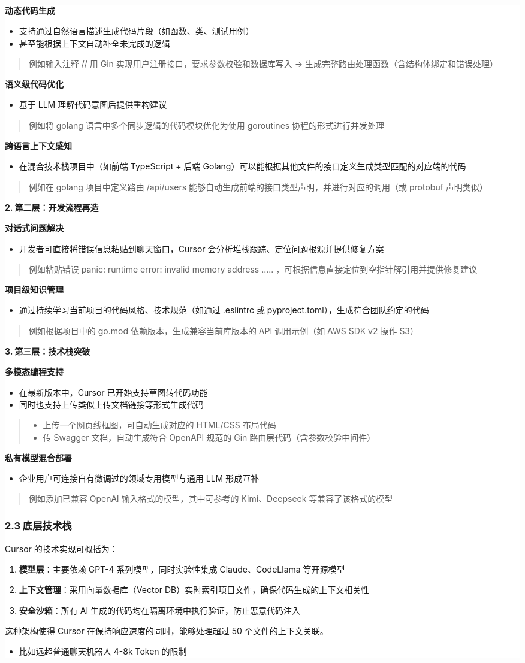 **动态代码生成**

- 支持通过自然语言描述生成代码片段（如函数、类、测试用例）
- 甚至能根据上下文自动补全未完成的逻辑

> 例如输入注释 // 用 Gin 实现用户注册接口，要求参数校验和数据库写入 → 生成完整路由处理函数（含结构体绑定和错误处理）

**语义级代码优化**

- 基于 LLM 理解代码意图后提供重构建议

> 例如将 golang 语言中多个同步逻辑的代码模块优化为使用 goroutines 协程的形式进行并发处理

**跨语言上下文感知**

- 在混合技术栈项目中（如前端 TypeScript + 后端 Golang）可以能根据其他文件的接口定义生成类型匹配的对应端的代码

> 例如在 golang 项目中定义路由 /api/users 能够自动生成前端的接口类型声明，并进行对应的调用（或 protobuf 声明类似）

**2. 第二层：开发流程再造**

**对话式问题解决**

- 开发者可直接将错误信息粘贴到聊天窗口，Cursor 会分析堆栈跟踪、定位问题根源并提供修复方案

> 例如粘贴错误 panic: runtime error: invalid memory address ..... ，可根据信息直接定位到空指针解引用并提供修复建议

**项目级知识管理**

- 通过持续学习当前项目的代码风格、技术规范（如通过 .eslintrc 或 pyproject.toml），生成符合团队约定的代码

> 例如根据项目中的 go.mod 依赖版本，生成兼容当前库版本的 API 调用示例（如 AWS SDK v2 操作 S3）

**3. 第三层：技术栈突破**

**多模态编程支持**

- 在最新版本中，Cursor 已开始支持草图转代码功能
- 同时也支持上传类似上传文档链接等形式生成代码

>
> - 上传一个网页线框图，可自动生成对应的 HTML/CSS 布局代码
> - 传 Swagger 文档，自动生成符合 OpenAPI 规范的 Gin 路由层代码（含参数校验中间件）

**私有模型混合部署**

- 企业用户可连接自有微调过的领域专用模型与通用 LLM 形成互补

> 例如添加已兼容 OpenAl 输入格式的模型，其中可参考的 Kimi、Deepseek 等兼容了该格式的模型

### 2.3 底层技术栈

Cursor 的技术实现可概括为：

1. **模型层**：主要依赖 GPT-4 系列模型，同时实验性集成 Claude、CodeLlama 等开源模型

2. **上下文管理**：采用向量数据库（Vector DB）实时索引项目文件，确保代码生成的上下文相关性

3. **安全沙箱**：所有 AI 生成的代码均在隔离环境中执行验证，防止恶意代码注入

这种架构使得 Cursor 在保持响应速度的同时，能够处理超过 50 个文件的上下文关联。

   - 比如远超普通聊天机器人 4-8k Token 的限制
